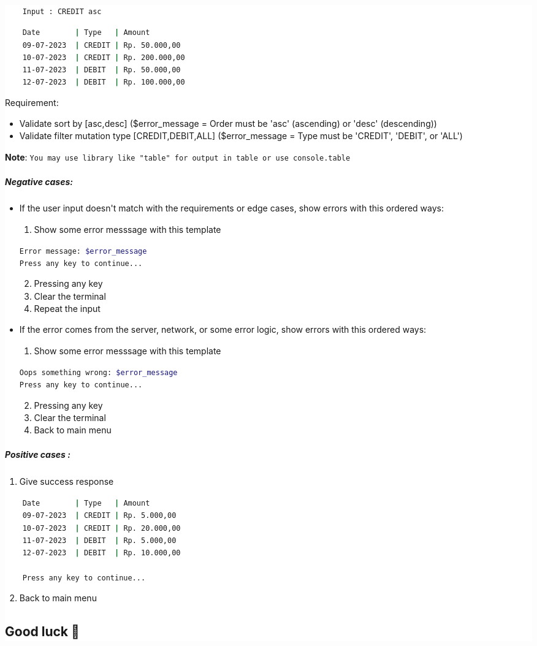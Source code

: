 ```sh
    Input : CREDIT asc
```

```sh
    Date        | Type   | Amount
    09-07-2023  | CREDIT | Rp. 50.000,00
    10-07-2023  | CREDIT | Rp. 200.000,00
    11-07-2023  | DEBIT  | Rp. 50.000,00
    12-07-2023  | DEBIT  | Rp. 100.000,00
```

Requirement:

- Validate sort by [asc,desc] ($error_message = Order must be 'asc' (ascending) or 'desc' (descending))
- Validate filter mutation type [CREDIT,DEBIT,ALL] ($error_message = Type must be 'CREDIT', 'DEBIT', or 'ALL')

**Note**:
`You may use library like "table" for output in table or use console.table`

##### Negative cases:

- If the user input doesn't match with the requirements or edge cases, show errors with this ordered ways:

  1.  Show some error messsage with this template

  ```sh
  Error message: $error_message
  Press any key to continue...
  ```

  2.  Pressing any key
  3.  Clear the terminal
  4.  Repeat the input

- If the error comes from the server, network, or some error logic, show errors with this ordered ways:

  1.  Show some error messsage with this template

  ```sh
  Oops something wrong: $error_message
  Press any key to continue...
  ```

  2.  Pressing any key
  3.  Clear the terminal
  4.  Back to main menu

##### Positive cases :

1. Give success response

```sh
    Date        | Type   | Amount
    09-07-2023  | CREDIT | Rp. 5.000,00
    10-07-2023  | CREDIT | Rp. 20.000,00
    11-07-2023  | DEBIT  | Rp. 5.000,00
    12-07-2023  | DEBIT  | Rp. 10.000,00

    Press any key to continue...
```

2. Back to main menu

## Good luck 🙂
